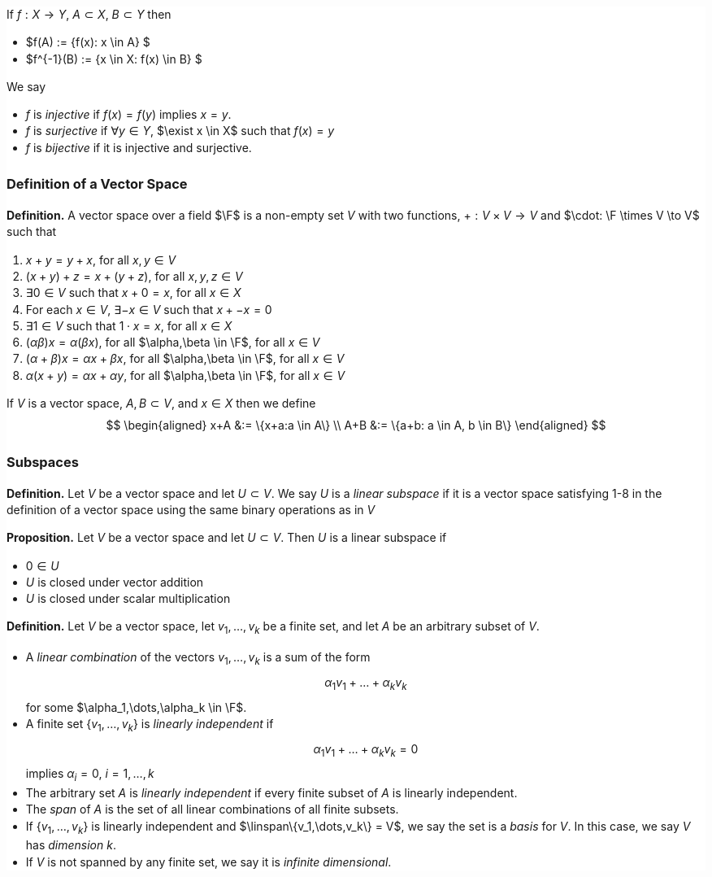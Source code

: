 If $f:X \to Y$, $A \subset X$, $B \subset Y$ then 
- $f(A) := \{f(x): x \in A\} $ 
- $f^{-1}(B) := \{x \in X: f(x) \in B\} $

We say
- $f$ is *injective* if $f(x)=f(y)$ implies $x=y$.
- $f$ is *surjective* if $\forall y \in Y$, $\exist x \in X$ such that $f(x) = y$
- $f$ is *bijective* if it is injective and surjective.

### Definition of a Vector Space

**Definition.**
A vector space over a field $\F$ is a non-empty set $V$ with two functions, $+: V \times V \to V$ and $\cdot: \F \times V \to V$ such that
1. $x+y = y+x$, for all $x,y \in V$
2. $(x+y)+z = x+(y+z)$, for all $x,y,z \in V$
3. $\exists 0 \in V$ such that $x+0 = x$, for all $x \in X$
4. For each $x \in V$, $\exists -x \in V$ such that $x+-x=0$
5. $\exists 1 \in V$ such that $1\cdot x = x$, for all $x \in X$
6. $(\alpha \beta) x = \alpha(\beta x)$,  for all $\alpha,\beta \in \F$, for all $x \in V$
7. $(\alpha+\beta)x = \alpha x + \beta x$, for all $\alpha,\beta \in \F$, for all $x \in V$
8. $\alpha(x+y) = \alpha x + \alpha y$, for all $\alpha,\beta \in \F$, for all $x \in V$

If $V$ is a vector space, $A,B \subset V$, and $x \in X$ then we define 
$$ 
\begin{aligned}
    x+A &:= \{x+a:a \in A\} \\
    A+B &:= \{a+b: a \in A, b \in B\} 
\end{aligned}
$$

### Subspaces

**Definition.**
Let $V$ be a vector space and let $U \subset V$. We say $U$ is a *linear subspace* if it is a vector space satisfying 1-8 in the definition of a vector space using the same binary operations as in $V$

**Proposition.**
Let $V$ be a vector space and let $U \subset V$. Then $U$ is a linear subspace if 
- $0 \in U$
- $U$ is closed under vector addition
- $U$ is closed under scalar multiplication

**Definition.**
Let $V$ be a vector space, let $v_1,\dots, v_k$ be a finite set, and let $A$ be an arbitrary subset of $V$.
- A *linear combination* of the vectors $v_1,\dots,v_k$ is a sum of the form $$\alpha_1 v_1 + \dots + \alpha_k v_k$$ for some $\alpha_1,\dots,\alpha_k \in \F$.
- A finite set $\{v_1,\dots,v_k\}$ is *linearly independent* if $$\alpha_1v_1 + \dots + \alpha_kv_k = 0$$ implies $\alpha_i=0$, $i = 1,\dots,k$
- The arbitrary set $A$ is *linearly independent* if every finite subset of $A$ is linearly independent.
- The *span* of $A$ is the set of all linear combinations of all finite subsets.
- If $\{v_1,\dots,v_k\}$ is linearly independent and $\linspan\{v_1,\dots,v_k\} = V$, we say the set is a *basis* for $V$. In this case, we say $V$ has *dimension* $k$.
- If $V$ is not spanned by any finite set, we say it is *infinite dimensional*.
